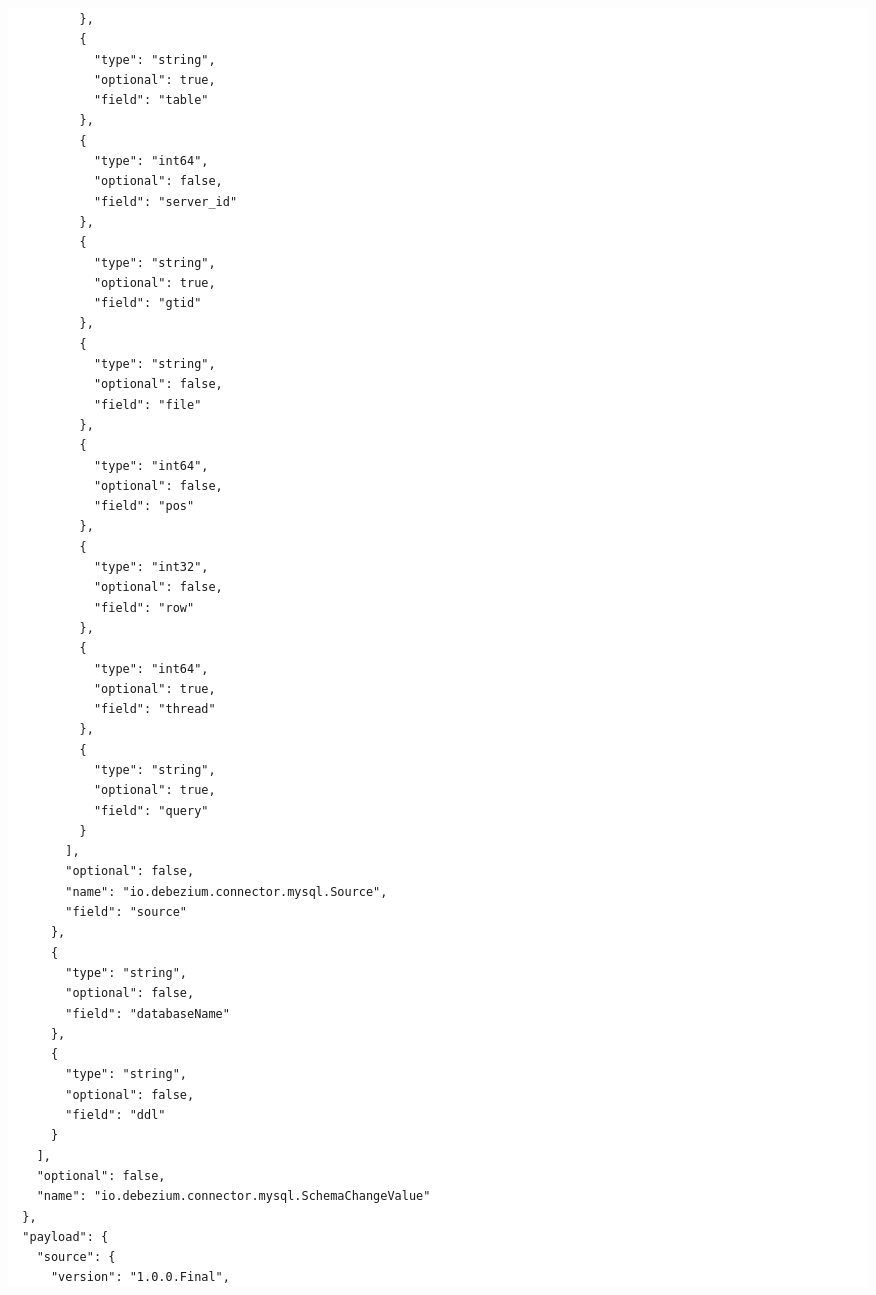 ```
          },
          {
            "type": "string",
            "optional": true,
            "field": "table"
          },
          {
            "type": "int64",
            "optional": false,
            "field": "server_id"
          },
          {
            "type": "string",
            "optional": true,
            "field": "gtid"
          },
          {
            "type": "string",
            "optional": false,
            "field": "file"
          },
          {
            "type": "int64",
            "optional": false,
            "field": "pos"
          },
          {
            "type": "int32",
            "optional": false,
            "field": "row"
          },
          {
            "type": "int64",
            "optional": true,
            "field": "thread"
          },
          {
            "type": "string",
            "optional": true,
            "field": "query"
          }
        ],
        "optional": false,
        "name": "io.debezium.connector.mysql.Source",
        "field": "source"
      },
      {
        "type": "string",
        "optional": false,
        "field": "databaseName"
      },
      {
        "type": "string",
        "optional": false,
        "field": "ddl"
      }
    ],
    "optional": false,
    "name": "io.debezium.connector.mysql.SchemaChangeValue"
  },
  "payload": {
    "source": {
      "version": "1.0.0.Final",
```